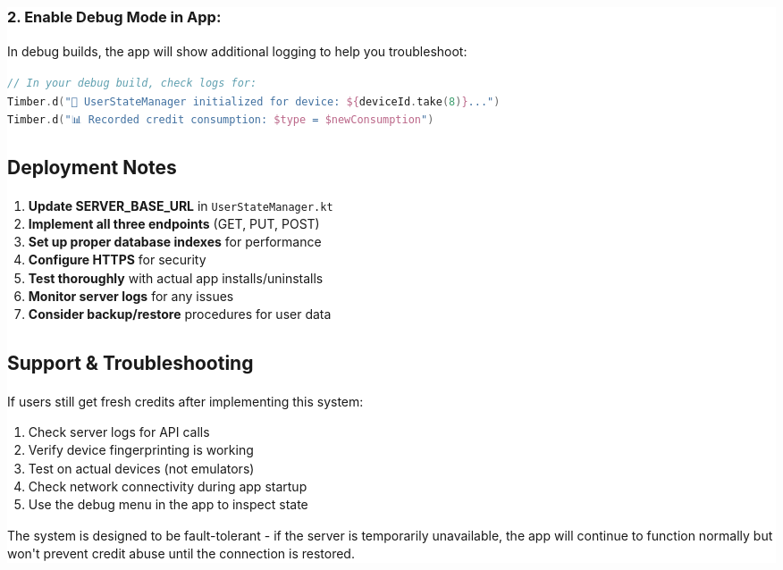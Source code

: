### 2. Enable Debug Mode in App:

In debug builds, the app will show additional logging to help you troubleshoot:

```kotlin
// In your debug build, check logs for:
Timber.d("🔄 UserStateManager initialized for device: ${deviceId.take(8)}...")
Timber.d("📊 Recorded credit consumption: $type = $newConsumption")
```

## Deployment Notes

1. **Update SERVER_BASE_URL** in `UserStateManager.kt`
2. **Implement all three endpoints** (GET, PUT, POST)
3. **Set up proper database indexes** for performance
4. **Configure HTTPS** for security
5. **Test thoroughly** with actual app installs/uninstalls
6. **Monitor server logs** for any issues
7. **Consider backup/restore** procedures for user data

## Support & Troubleshooting

If users still get fresh credits after implementing this system:

1. Check server logs for API calls
2. Verify device fingerprinting is working
3. Test on actual devices (not emulators)
4. Check network connectivity during app startup
5. Use the debug menu in the app to inspect state

The system is designed to be fault-tolerant - if the server is temporarily unavailable, the app will continue to function normally but won't prevent credit abuse until the connection is restored.